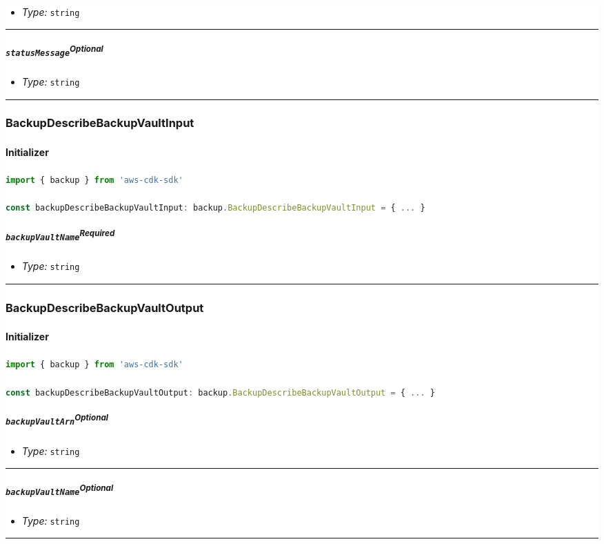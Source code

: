 - *Type:* `string`

---

##### `statusMessage`<sup>Optional</sup> <a name="aws-cdk-sdk.backup.BackupDescribeBackupJobOutput.property.statusMessage"></a>

- *Type:* `string`

---

### BackupDescribeBackupVaultInput <a name="aws-cdk-sdk.backup.BackupDescribeBackupVaultInput"></a>

#### Initializer <a name="[object Object].Initializer"></a>

```typescript
import { backup } from 'aws-cdk-sdk'

const backupDescribeBackupVaultInput: backup.BackupDescribeBackupVaultInput = { ... }
```

##### `backupVaultName`<sup>Required</sup> <a name="aws-cdk-sdk.backup.BackupDescribeBackupVaultInput.property.backupVaultName"></a>

- *Type:* `string`

---

### BackupDescribeBackupVaultOutput <a name="aws-cdk-sdk.backup.BackupDescribeBackupVaultOutput"></a>

#### Initializer <a name="[object Object].Initializer"></a>

```typescript
import { backup } from 'aws-cdk-sdk'

const backupDescribeBackupVaultOutput: backup.BackupDescribeBackupVaultOutput = { ... }
```

##### `backupVaultArn`<sup>Optional</sup> <a name="aws-cdk-sdk.backup.BackupDescribeBackupVaultOutput.property.backupVaultArn"></a>

- *Type:* `string`

---

##### `backupVaultName`<sup>Optional</sup> <a name="aws-cdk-sdk.backup.BackupDescribeBackupVaultOutput.property.backupVaultName"></a>

- *Type:* `string`

---
